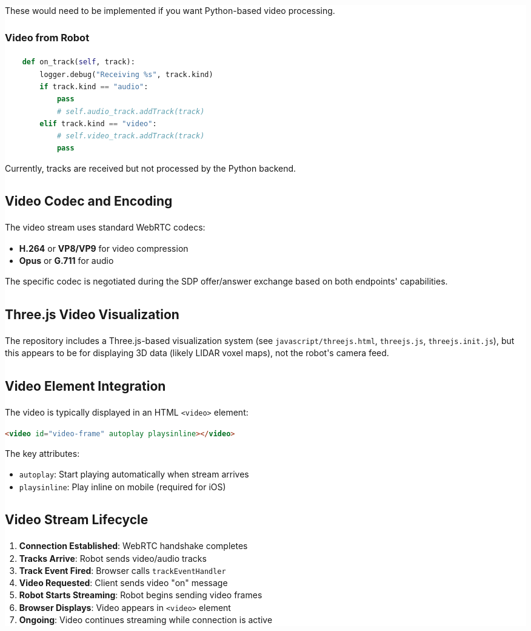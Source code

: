 These would need to be implemented if you want Python-based video processing.

### Video from Robot

```108:115:python/go2_webrtc/go2_connection.py
    def on_track(self, track):
        logger.debug("Receiving %s", track.kind)
        if track.kind == "audio":
            pass
            # self.audio_track.addTrack(track)
        elif track.kind == "video":
            # self.video_track.addTrack(track)
            pass
```

Currently, tracks are received but not processed by the Python backend.

## Video Codec and Encoding

The video stream uses standard WebRTC codecs:
- **H.264** or **VP8/VP9** for video compression
- **Opus** or **G.711** for audio

The specific codec is negotiated during the SDP offer/answer exchange based on both endpoints' capabilities.

## Three.js Video Visualization

The repository includes a Three.js-based visualization system (see `javascript/threejs.html`, `threejs.js`, `threejs.init.js`), but this appears to be for displaying 3D data (likely LIDAR voxel maps), not the robot's camera feed.

## Video Element Integration

The video is typically displayed in an HTML `<video>` element:

```html
<video id="video-frame" autoplay playsinline></video>
```

The key attributes:
- `autoplay`: Start playing automatically when stream arrives
- `playsinline`: Play inline on mobile (required for iOS)

## Video Stream Lifecycle

1. **Connection Established**: WebRTC handshake completes
2. **Tracks Arrive**: Robot sends video/audio tracks
3. **Track Event Fired**: Browser calls `trackEventHandler`
4. **Video Requested**: Client sends video "on" message
5. **Robot Starts Streaming**: Robot begins sending video frames
6. **Browser Displays**: Video appears in `<video>` element
7. **Ongoing**: Video continues streaming while connection is active
